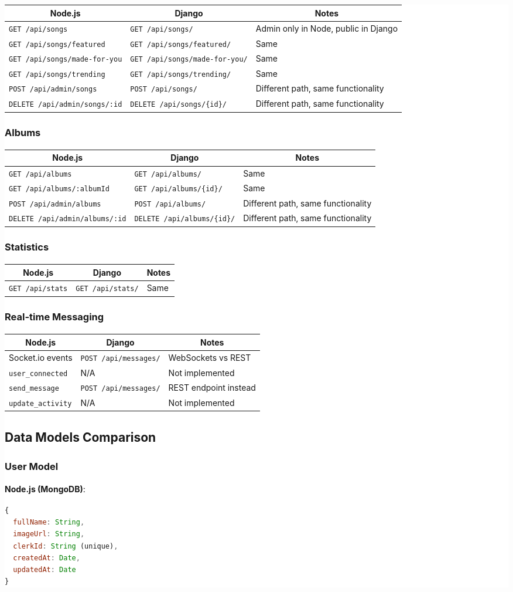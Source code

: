 | Node.js | Django | Notes |
|---------|--------|-------|
| `GET /api/songs` | `GET /api/songs/` | Admin only in Node, public in Django |
| `GET /api/songs/featured` | `GET /api/songs/featured/` | Same |
| `GET /api/songs/made-for-you` | `GET /api/songs/made-for-you/` | Same |
| `GET /api/songs/trending` | `GET /api/songs/trending/` | Same |
| `POST /api/admin/songs` | `POST /api/songs/` | Different path, same functionality |
| `DELETE /api/admin/songs/:id` | `DELETE /api/songs/{id}/` | Different path, same functionality |

### Albums

| Node.js | Django | Notes |
|---------|--------|-------|
| `GET /api/albums` | `GET /api/albums/` | Same |
| `GET /api/albums/:albumId` | `GET /api/albums/{id}/` | Same |
| `POST /api/admin/albums` | `POST /api/albums/` | Different path, same functionality |
| `DELETE /api/admin/albums/:id` | `DELETE /api/albums/{id}/` | Different path, same functionality |

### Statistics

| Node.js | Django | Notes |
|---------|--------|-------|
| `GET /api/stats` | `GET /api/stats/` | Same |

### Real-time Messaging

| Node.js | Django | Notes |
|---------|--------|-------|
| Socket.io events | `POST /api/messages/` | WebSockets vs REST |
| `user_connected` | N/A | Not implemented |
| `send_message` | `POST /api/messages/` | REST endpoint instead |
| `update_activity` | N/A | Not implemented |

## Data Models Comparison

### User Model

**Node.js (MongoDB)**:
```javascript
{
  fullName: String,
  imageUrl: String,
  clerkId: String (unique),
  createdAt: Date,
  updatedAt: Date
}
```
